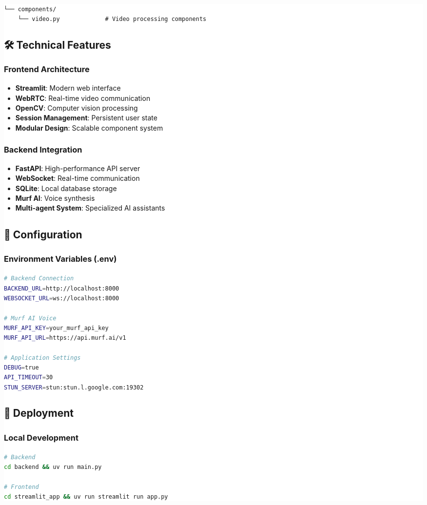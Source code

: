 ```
└── components/
    └── video.py             # Video processing components
```

## 🛠️ Technical Features

### Frontend Architecture
- **Streamlit**: Modern web interface
- **WebRTC**: Real-time video communication
- **OpenCV**: Computer vision processing
- **Session Management**: Persistent user state
- **Modular Design**: Scalable component system

### Backend Integration
- **FastAPI**: High-performance API server
- **WebSocket**: Real-time communication
- **SQLite**: Local database storage
- **Murf AI**: Voice synthesis
- **Multi-agent System**: Specialized AI assistants

## 🔧 Configuration

### Environment Variables (.env)
```bash
# Backend Connection
BACKEND_URL=http://localhost:8000
WEBSOCKET_URL=ws://localhost:8000

# Murf AI Voice
MURF_API_KEY=your_murf_api_key
MURF_API_URL=https://api.murf.ai/v1

# Application Settings
DEBUG=true
API_TIMEOUT=30
STUN_SERVER=stun:stun.l.google.com:19302
```

## 🚀 Deployment

### Local Development
```bash
# Backend
cd backend && uv run main.py

# Frontend  
cd streamlit_app && uv run streamlit run app.py
```
